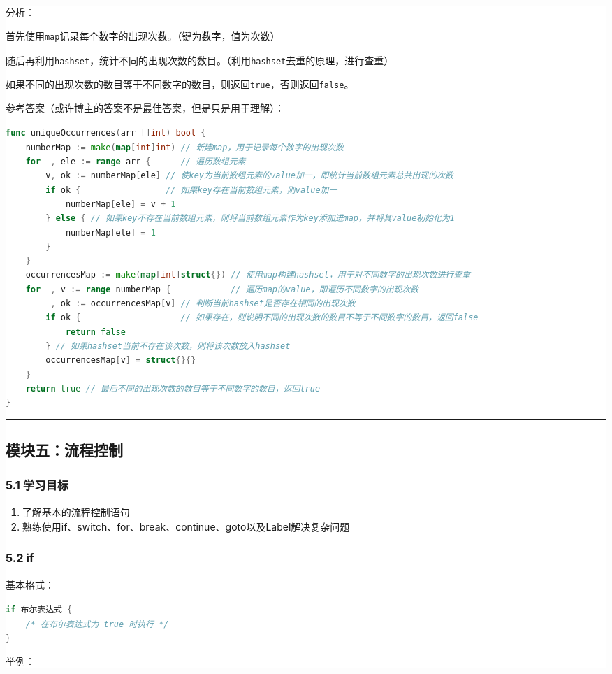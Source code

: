 
分析：

首先使用`map`记录每个数字的出现次数。（键为数字，值为次数）

随后再利用`hashset`，统计不同的出现次数的数目。（利用`hashset`去重的原理，进行查重）

如果不同的出现次数的数目等于不同数字的数目，则返回`true`，否则返回`false`。



参考答案（或许博主的答案不是最佳答案，但是只是用于理解）：

```go
func uniqueOccurrences(arr []int) bool {
	numberMap := make(map[int]int) // 新建map，用于记录每个数字的出现次数
	for _, ele := range arr {      // 遍历数组元素
		v, ok := numberMap[ele] // 使key为当前数组元素的value加一，即统计当前数组元素总共出现的次数
		if ok {                 // 如果key存在当前数组元素，则value加一
			numberMap[ele] = v + 1
		} else { // 如果key不存在当前数组元素，则将当前数组元素作为key添加进map，并将其value初始化为1
			numberMap[ele] = 1
		}
	}
	occurrencesMap := make(map[int]struct{}) // 使用map构建hashset，用于对不同数字的出现次数进行查重
	for _, v := range numberMap {            // 遍历map的value，即遍历不同数字的出现次数
		_, ok := occurrencesMap[v] // 判断当前hashset是否存在相同的出现次数
		if ok {                    // 如果存在，则说明不同的出现次数的数目不等于不同数字的数目，返回false
			return false
		} // 如果hashset当前不存在该次数，则将该次数放入hashset
		occurrencesMap[v] = struct{}{}
	}
	return true // 最后不同的出现次数的数目等于不同数字的数目，返回true
}
```

---

## 模块五：流程控制

### 5.1 学习目标

1. 了解基本的流程控制语句
2. 熟练使用if、switch、for、break、continue、goto以及Label解决复杂问题

### 5.2 if

基本格式：

```go
if 布尔表达式 {
	/* 在布尔表达式为 true 时执行 */
}
```

举例：
